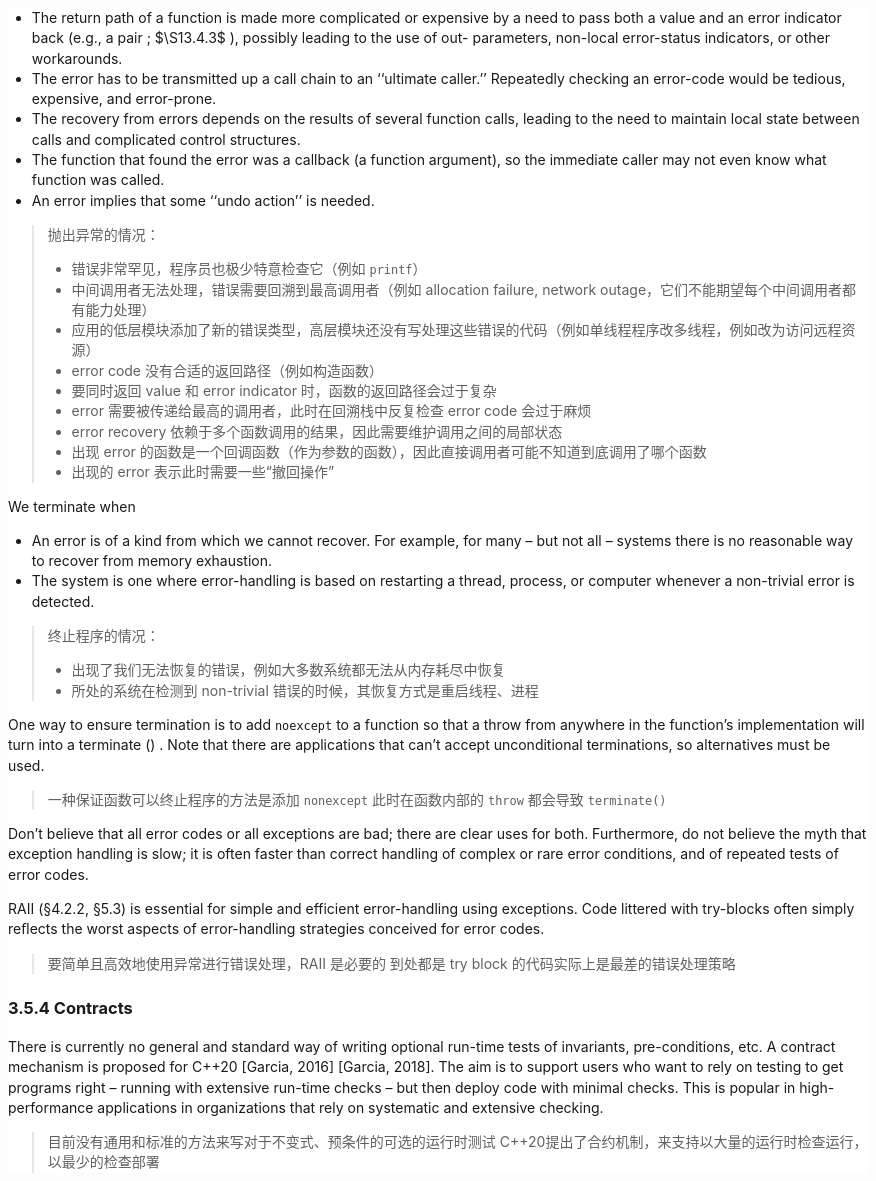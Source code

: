 - The return path of a function is made more complicated or expensive by a need to pass both a value and an error indicator back (e.g., a pair ; $\S13.4.3$ ), possibly leading to the use of out- parameters, non-local error-status indicators, or other workarounds. 
- The error has to be transmitted up a call chain to an ‘‘ultimate caller.’’ Repeatedly checking an error-code would be tedious, expensive, and error-prone. 
- The recovery from errors depends on the results of several function calls, leading to the need to maintain local state between calls and complicated control structures. 
- The function that found the error was a callback (a function argument), so the immediate caller may not even know what function was called. 
- An error implies that some ‘‘undo action’’ is needed. 
> 抛出异常的情况：
> - 错误非常罕见，程序员也极少特意检查它（例如 `printf`）
> - 中间调用者无法处理，错误需要回溯到最高调用者（例如 allocation failure, network outage，它们不能期望每个中间调用者都有能力处理）
> - 应用的低层模块添加了新的错误类型，高层模块还没有写处理这些错误的代码（例如单线程程序改多线程，例如改为访问远程资源）
> - error code 没有合适的返回路径（例如构造函数）
> - 要同时返回 value 和 error indicator 时，函数的返回路径会过于复杂
> - error 需要被传递给最高的调用者，此时在回溯栈中反复检查 error code 会过于麻烦
> - error recovery 依赖于多个函数调用的结果，因此需要维护调用之间的局部状态
> - 出现 error 的函数是一个回调函数（作为参数的函数），因此直接调用者可能不知道到底调用了哪个函数
> - 出现的 error 表示此时需要一些“撤回操作”

We terminate when 
- An error is of a kind from which we cannot recover. For example, for many – but not all – systems there is no reasonable way to recover from memory exhaustion. 
- The system is one where error-handling is based on restarting a thread, process, or computer whenever a non-trivial error is detected.
> 终止程序的情况：
> - 出现了我们无法恢复的错误，例如大多数系统都无法从内存耗尽中恢复
> - 所处的系统在检测到 non-trivial 错误的时候，其恢复方式是重启线程、进程

One way to ensure termination is to add `noexcept` to a function so that a throw from anywhere in the function’s implementation will turn into a terminate () . Note that there are applications that can’t accept unconditional terminations, so alternatives must be used.
> 一种保证函数可以终止程序的方法是添加 `nonexcept`
> 此时在函数内部的 `throw` 都会导致 `terminate()` 

Don’t believe that all error codes or all exceptions are bad; there are clear uses for both. Furthermore, do not believe the myth that exception handling is slow; it is often faster than correct handling of complex or rare error conditions, and of repeated tests of error codes.

RAII (§4.2.2, §5.3) is essential for simple and efficient error-handling using exceptions. Code littered with try-blocks often simply reﬂects the worst aspects of error-handling strategies conceived for error codes.
> 要简单且高效地使用异常进行错误处理，RAII 是必要的
> 到处都是 try block 的代码实际上是最差的错误处理策略
### 3.5.4 Contracts
There is currently no general and standard way of writing optional run-time tests of invariants, pre-conditions, etc. A contract mechanism is proposed for C++20 [Garcia, 2016] [Garcia, 2018]. The aim is to support users who want to rely on testing to get programs right – running with extensive run-time checks – but then deploy code with minimal checks. This is popular in high-performance applications in organizations that rely on systematic and extensive checking.
> 目前没有通用和标准的方法来写对于不变式、预条件的可选的运行时测试
> C++20提出了合约机制，来支持以大量的运行时检查运行，以最少的检查部署
